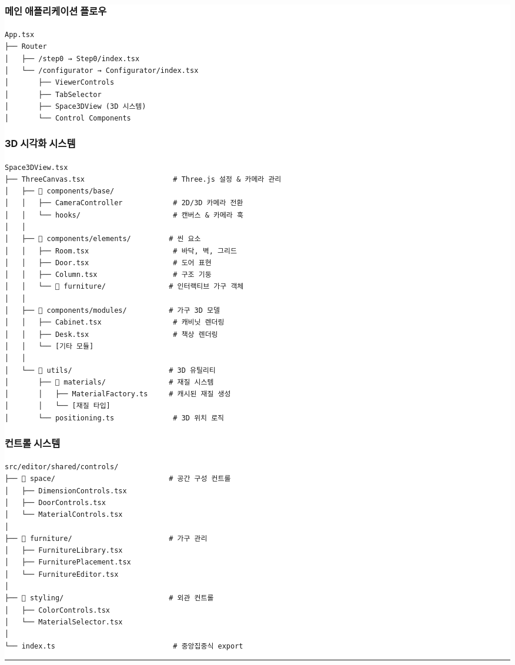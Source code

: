 ### **메인 애플리케이션 플로우**
```
App.tsx
├── Router
│   ├── /step0 → Step0/index.tsx
│   └── /configurator → Configurator/index.tsx
│       ├── ViewerControls
│       ├── TabSelector
│       ├── Space3DView (3D 시스템)
│       └── Control Components
```

### **3D 시각화 시스템**
```
Space3DView.tsx
├── ThreeCanvas.tsx                     # Three.js 설정 & 카메라 관리
│   ├── 📂 components/base/
│   │   ├── CameraController            # 2D/3D 카메라 전환
│   │   └── hooks/                      # 캔버스 & 카메라 훅
│   │
│   ├── 📂 components/elements/         # 씬 요소
│   │   ├── Room.tsx                    # 바닥, 벽, 그리드
│   │   ├── Door.tsx                    # 도어 표현
│   │   ├── Column.tsx                  # 구조 기둥
│   │   └── 📂 furniture/               # 인터랙티브 가구 객체
│   │
│   ├── 📂 components/modules/          # 가구 3D 모델
│   │   ├── Cabinet.tsx                 # 캐비닛 렌더링
│   │   ├── Desk.tsx                    # 책상 렌더링
│   │   └── [기타 모듈]
│   │
│   └── 📂 utils/                       # 3D 유틸리티
│       ├── 📂 materials/               # 재질 시스템
│       │   ├── MaterialFactory.ts     # 캐시된 재질 생성
│       │   └── [재질 타입]
│       └── positioning.ts              # 3D 위치 로직
```

### **컨트롤 시스템**
```
src/editor/shared/controls/
├── 📂 space/                           # 공간 구성 컨트롤
│   ├── DimensionControls.tsx
│   ├── DoorControls.tsx
│   └── MaterialControls.tsx
│
├── 📂 furniture/                       # 가구 관리
│   ├── FurnitureLibrary.tsx
│   ├── FurniturePlacement.tsx
│   └── FurnitureEditor.tsx
│
├── 📂 styling/                         # 외관 컨트롤
│   ├── ColorControls.tsx
│   └── MaterialSelector.tsx
│
└── index.ts                            # 중앙집중식 export
```

---